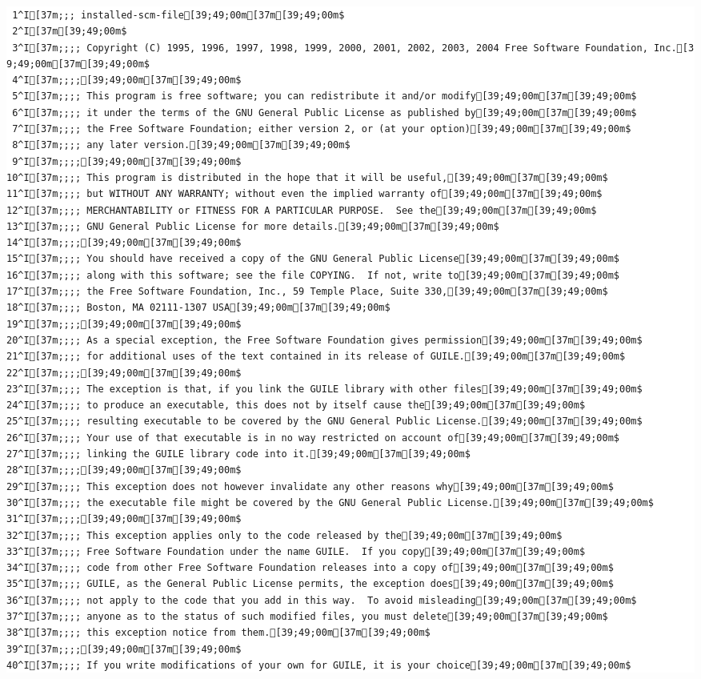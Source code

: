      1^I[37m;;; installed-scm-file[39;49;00m[37m[39;49;00m$
     2^I[37m[39;49;00m$
     3^I[37m;;;; Copyright (C) 1995, 1996, 1997, 1998, 1999, 2000, 2001, 2002, 2003, 2004 Free Software Foundation, Inc.[39;49;00m[37m[39;49;00m$
     4^I[37m;;;;[39;49;00m[37m[39;49;00m$
     5^I[37m;;;; This program is free software; you can redistribute it and/or modify[39;49;00m[37m[39;49;00m$
     6^I[37m;;;; it under the terms of the GNU General Public License as published by[39;49;00m[37m[39;49;00m$
     7^I[37m;;;; the Free Software Foundation; either version 2, or (at your option)[39;49;00m[37m[39;49;00m$
     8^I[37m;;;; any later version.[39;49;00m[37m[39;49;00m$
     9^I[37m;;;;[39;49;00m[37m[39;49;00m$
    10^I[37m;;;; This program is distributed in the hope that it will be useful,[39;49;00m[37m[39;49;00m$
    11^I[37m;;;; but WITHOUT ANY WARRANTY; without even the implied warranty of[39;49;00m[37m[39;49;00m$
    12^I[37m;;;; MERCHANTABILITY or FITNESS FOR A PARTICULAR PURPOSE.  See the[39;49;00m[37m[39;49;00m$
    13^I[37m;;;; GNU General Public License for more details.[39;49;00m[37m[39;49;00m$
    14^I[37m;;;;[39;49;00m[37m[39;49;00m$
    15^I[37m;;;; You should have received a copy of the GNU General Public License[39;49;00m[37m[39;49;00m$
    16^I[37m;;;; along with this software; see the file COPYING.  If not, write to[39;49;00m[37m[39;49;00m$
    17^I[37m;;;; the Free Software Foundation, Inc., 59 Temple Place, Suite 330,[39;49;00m[37m[39;49;00m$
    18^I[37m;;;; Boston, MA 02111-1307 USA[39;49;00m[37m[39;49;00m$
    19^I[37m;;;;[39;49;00m[37m[39;49;00m$
    20^I[37m;;;; As a special exception, the Free Software Foundation gives permission[39;49;00m[37m[39;49;00m$
    21^I[37m;;;; for additional uses of the text contained in its release of GUILE.[39;49;00m[37m[39;49;00m$
    22^I[37m;;;;[39;49;00m[37m[39;49;00m$
    23^I[37m;;;; The exception is that, if you link the GUILE library with other files[39;49;00m[37m[39;49;00m$
    24^I[37m;;;; to produce an executable, this does not by itself cause the[39;49;00m[37m[39;49;00m$
    25^I[37m;;;; resulting executable to be covered by the GNU General Public License.[39;49;00m[37m[39;49;00m$
    26^I[37m;;;; Your use of that executable is in no way restricted on account of[39;49;00m[37m[39;49;00m$
    27^I[37m;;;; linking the GUILE library code into it.[39;49;00m[37m[39;49;00m$
    28^I[37m;;;;[39;49;00m[37m[39;49;00m$
    29^I[37m;;;; This exception does not however invalidate any other reasons why[39;49;00m[37m[39;49;00m$
    30^I[37m;;;; the executable file might be covered by the GNU General Public License.[39;49;00m[37m[39;49;00m$
    31^I[37m;;;;[39;49;00m[37m[39;49;00m$
    32^I[37m;;;; This exception applies only to the code released by the[39;49;00m[37m[39;49;00m$
    33^I[37m;;;; Free Software Foundation under the name GUILE.  If you copy[39;49;00m[37m[39;49;00m$
    34^I[37m;;;; code from other Free Software Foundation releases into a copy of[39;49;00m[37m[39;49;00m$
    35^I[37m;;;; GUILE, as the General Public License permits, the exception does[39;49;00m[37m[39;49;00m$
    36^I[37m;;;; not apply to the code that you add in this way.  To avoid misleading[39;49;00m[37m[39;49;00m$
    37^I[37m;;;; anyone as to the status of such modified files, you must delete[39;49;00m[37m[39;49;00m$
    38^I[37m;;;; this exception notice from them.[39;49;00m[37m[39;49;00m$
    39^I[37m;;;;[39;49;00m[37m[39;49;00m$
    40^I[37m;;;; If you write modifications of your own for GUILE, it is your choice[39;49;00m[37m[39;49;00m$